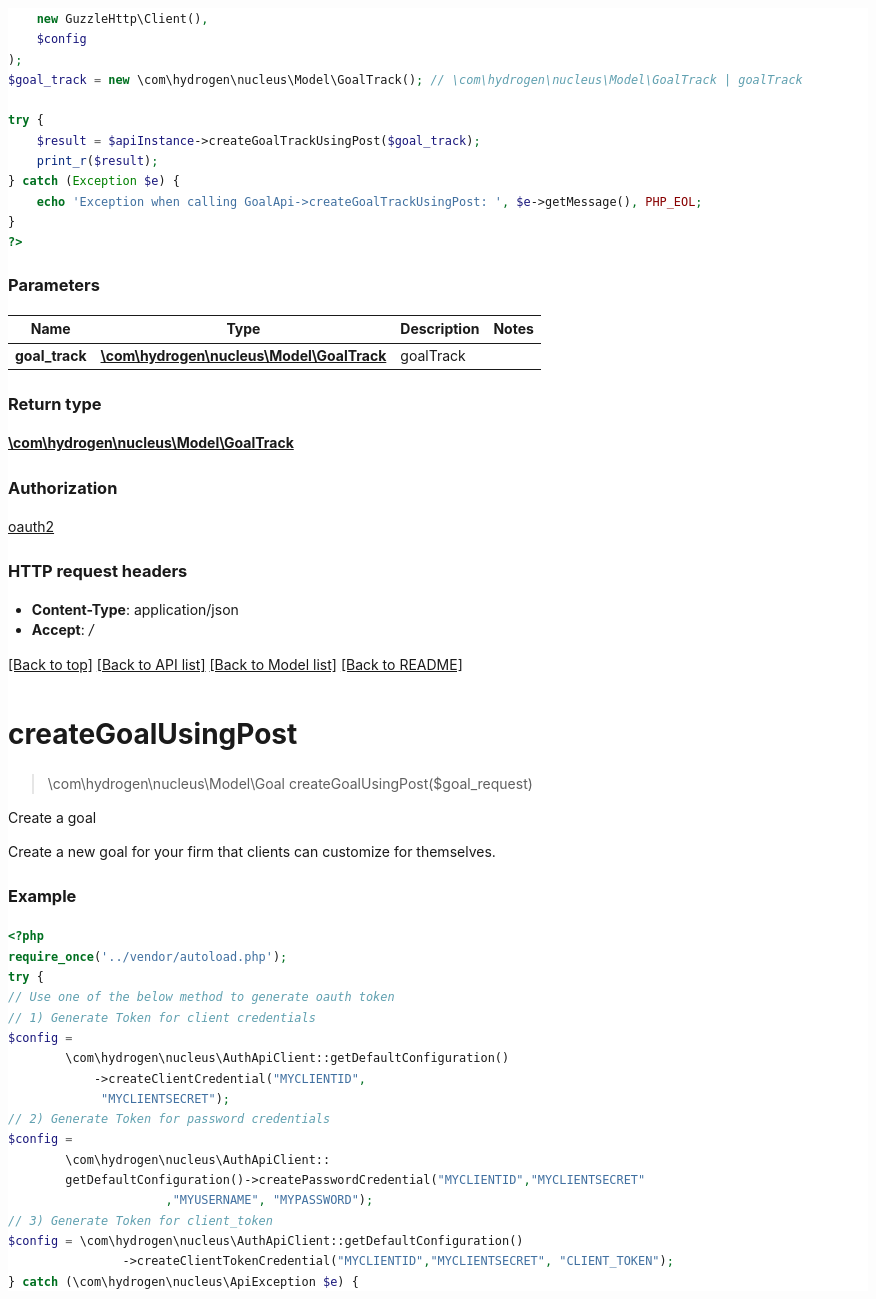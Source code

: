 ```php
    new GuzzleHttp\Client(),
    $config
);
$goal_track = new \com\hydrogen\nucleus\Model\GoalTrack(); // \com\hydrogen\nucleus\Model\GoalTrack | goalTrack

try {
    $result = $apiInstance->createGoalTrackUsingPost($goal_track);
    print_r($result);
} catch (Exception $e) {
    echo 'Exception when calling GoalApi->createGoalTrackUsingPost: ', $e->getMessage(), PHP_EOL;
}
?>
```

### Parameters

Name | Type | Description  | Notes
------------- | ------------- | ------------- | -------------
 **goal_track** | [**\com\hydrogen\nucleus\Model\GoalTrack**](../Model/GoalTrack.md)| goalTrack |

### Return type

[**\com\hydrogen\nucleus\Model\GoalTrack**](../Model/GoalTrack.md)

### Authorization

[oauth2](../../README.md#oauth2)

### HTTP request headers

 - **Content-Type**: application/json
 - **Accept**: */*

[[Back to top]](#) [[Back to API list]](../../README.md#documentation-for-api-endpoints) [[Back to Model list]](../../README.md#documentation-for-models) [[Back to README]](../../README.md)

# **createGoalUsingPost**
> \com\hydrogen\nucleus\Model\Goal createGoalUsingPost($goal_request)

Create a goal

Create a new goal for your firm that clients can customize for themselves.

### Example
```php
<?php
require_once('../vendor/autoload.php');
try {
// Use one of the below method to generate oauth token
// 1) Generate Token for client credentials
$config =
        \com\hydrogen\nucleus\AuthApiClient::getDefaultConfiguration()
            ->createClientCredential("MYCLIENTID",
             "MYCLIENTSECRET");
// 2) Generate Token for password credentials
$config =
        \com\hydrogen\nucleus\AuthApiClient::
        getDefaultConfiguration()->createPasswordCredential("MYCLIENTID","MYCLIENTSECRET"
                      ,"MYUSERNAME", "MYPASSWORD");
// 3) Generate Token for client_token
$config = \com\hydrogen\nucleus\AuthApiClient::getDefaultConfiguration()
                ->createClientTokenCredential("MYCLIENTID","MYCLIENTSECRET", "CLIENT_TOKEN");
} catch (\com\hydrogen\nucleus\ApiException $e) {
```